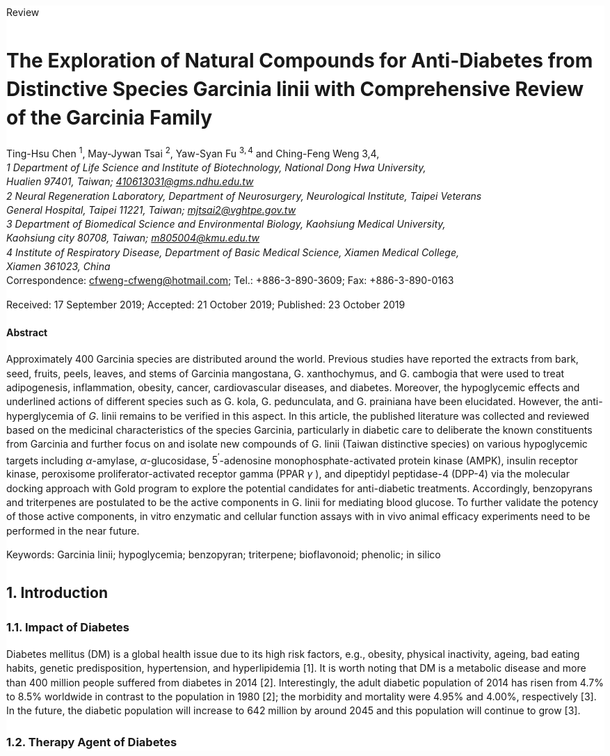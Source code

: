 Review

# The Exploration of Natural Compounds for Anti-Diabetes from Distinctive Species Garcinia linii with Comprehensive Review of the Garcinia Family 

Ting-Hsu Chen ${ }^{1}$, May-Jywan Tsai ${ }^{2}$, Yaw-Syan Fu ${ }^{3,4}$ and Ching-Feng Weng 3,4,*<br>1 Department of Life Science and Institute of Biotechnology, National Dong Hwa University,<br>Hualien 97401, Taiwan; 410613031@gms.ndhu.edu.tw<br>2 Neural Regeneration Laboratory, Department of Neurosurgery, Neurological Institute, Taipei Veterans<br>General Hospital, Taipei 11221, Taiwan; mjtsai2@vghtpe.gov.tw<br>3 Department of Biomedical Science and Environmental Biology, Kaohsiung Medical University,<br>Kaohsiung city 80708, Taiwan; m805004@kmu.edu.tw<br>4 Institute of Respiratory Disease, Department of Basic Medical Science, Xiamen Medical College,<br>Xiamen 361023, China<br>* Correspondence: cfweng-cfweng@hotmail.com; Tel.: +886-3-890-3609; Fax: +886-3-890-0163

Received: 17 September 2019; Accepted: 21 October 2019; Published: 23 October 2019


#### Abstract

Approximately 400 Garcinia species are distributed around the world. Previous studies have reported the extracts from bark, seed, fruits, peels, leaves, and stems of Garcinia mangostana, G. xanthochymus, and G. cambogia that were used to treat adipogenesis, inflammation, obesity, cancer, cardiovascular diseases, and diabetes. Moreover, the hypoglycemic effects and underlined actions of different species such as G. kola, G. pedunculata, and G. prainiana have been elucidated. However, the anti-hyperglycemia of $G$. linii remains to be verified in this aspect. In this article, the published literature was collected and reviewed based on the medicinal characteristics of the species Garcinia, particularly in diabetic care to deliberate the known constituents from Garcinia and further focus on and isolate new compounds of G. linii (Taiwan distinctive species) on various hypoglycemic targets including $\alpha$-amylase, $\alpha$-glucosidase, $5^{\prime}$-adenosine monophosphate-activated protein kinase (AMPK), insulin receptor kinase, peroxisome proliferator-activated receptor gamma (PPAR $\gamma$ ), and dipeptidyl peptidase-4 (DPP-4) via the molecular docking approach with Gold program to explore the potential candidates for anti-diabetic treatments. Accordingly, benzopyrans and triterpenes are postulated to be the active components in G. linii for mediating blood glucose. To further validate the potency of those active components, in vitro enzymatic and cellular function assays with in vivo animal efficacy experiments need to be performed in the near future.


Keywords: Garcinia linii; hypoglycemia; benzopyran; triterpene; bioflavonoid; phenolic; in silico

## 1. Introduction

### 1.1. Impact of Diabetes

Diabetes mellitus (DM) is a global health issue due to its high risk factors, e.g., obesity, physical inactivity, ageing, bad eating habits, genetic predisposition, hypertension, and hyperlipidemia [1]. It is worth noting that DM is a metabolic disease and more than 400 million people suffered from diabetes in 2014 [2]. Interestingly, the adult diabetic population of 2014 has risen from $4.7 \%$ to $8.5 \%$ worldwide in contrast to the population in 1980 [2]; the morbidity and mortality were $4.95 \%$ and $4.00 \%$, respectively [3]. In the future, the diabetic population will increase to 642 million by around 2045 and this population will continue to grow [3].

### 1.2. Therapy Agent of Diabetes
